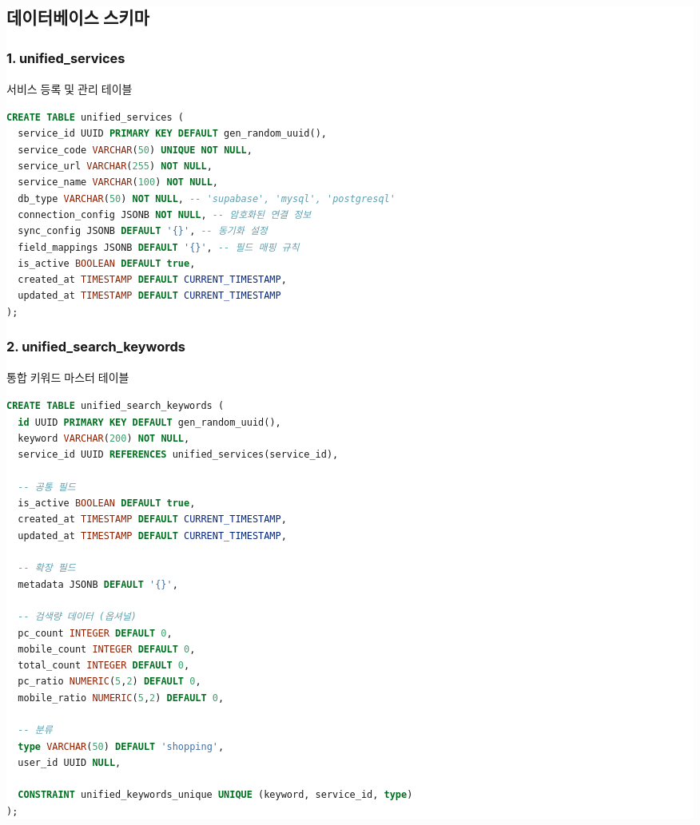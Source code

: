 ## 데이터베이스 스키마

### 1. unified_services
서비스 등록 및 관리 테이블

```sql
CREATE TABLE unified_services (
  service_id UUID PRIMARY KEY DEFAULT gen_random_uuid(),
  service_code VARCHAR(50) UNIQUE NOT NULL,
  service_url VARCHAR(255) NOT NULL,
  service_name VARCHAR(100) NOT NULL,
  db_type VARCHAR(50) NOT NULL, -- 'supabase', 'mysql', 'postgresql'
  connection_config JSONB NOT NULL, -- 암호화된 연결 정보
  sync_config JSONB DEFAULT '{}', -- 동기화 설정
  field_mappings JSONB DEFAULT '{}', -- 필드 매핑 규칙
  is_active BOOLEAN DEFAULT true,
  created_at TIMESTAMP DEFAULT CURRENT_TIMESTAMP,
  updated_at TIMESTAMP DEFAULT CURRENT_TIMESTAMP
);
```

### 2. unified_search_keywords
통합 키워드 마스터 테이블

```sql
CREATE TABLE unified_search_keywords (
  id UUID PRIMARY KEY DEFAULT gen_random_uuid(),
  keyword VARCHAR(200) NOT NULL,
  service_id UUID REFERENCES unified_services(service_id),
  
  -- 공통 필드
  is_active BOOLEAN DEFAULT true,
  created_at TIMESTAMP DEFAULT CURRENT_TIMESTAMP,
  updated_at TIMESTAMP DEFAULT CURRENT_TIMESTAMP,
  
  -- 확장 필드
  metadata JSONB DEFAULT '{}',
  
  -- 검색량 데이터 (옵셔널)
  pc_count INTEGER DEFAULT 0,
  mobile_count INTEGER DEFAULT 0,
  total_count INTEGER DEFAULT 0,
  pc_ratio NUMERIC(5,2) DEFAULT 0,
  mobile_ratio NUMERIC(5,2) DEFAULT 0,
  
  -- 분류
  type VARCHAR(50) DEFAULT 'shopping',
  user_id UUID NULL,
  
  CONSTRAINT unified_keywords_unique UNIQUE (keyword, service_id, type)
);
```
